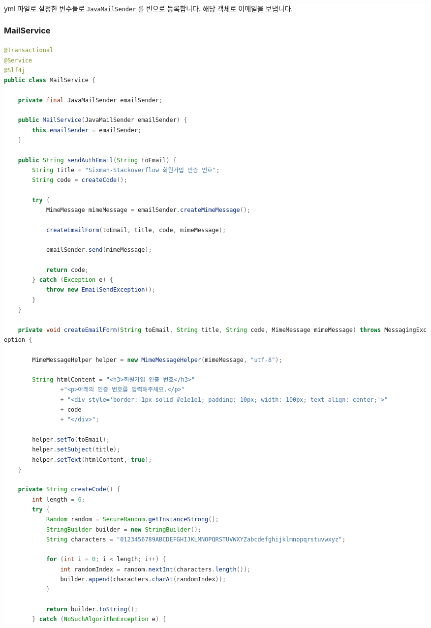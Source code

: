 yml 파일로 설정한 변수들로 `JavaMailSender` 를 빈으로 등록합니다. 해당 객체로 이메일을 보냅니다.

### MailService

```java
@Transactional
@Service
@Slf4j
public class MailService {

    private final JavaMailSender emailSender;

    public MailService(JavaMailSender emailSender) {
        this.emailSender = emailSender;
    }

    public String sendAuthEmail(String toEmail) {
        String title = "Sixman-Stackoverflow 회원가입 인증 번호";
        String code = createCode();

        try {
            MimeMessage mimeMessage = emailSender.createMimeMessage();

            createEmailForm(toEmail, title, code, mimeMessage);

            emailSender.send(mimeMessage);

            return code;
        } catch (Exception e) {
            throw new EmailSendException();
        }
    }

    private void createEmailForm(String toEmail, String title, String code, MimeMessage mimeMessage) throws MessagingException {

        MimeMessageHelper helper = new MimeMessageHelper(mimeMessage, "utf-8");

        String htmlContent = "<h3>회원가입 인증 번호</h3>"
                +"<p>아래의 인증 번호를 입력해주세요.</p>"
                + "<div style='border: 1px solid #e1e1e1; padding: 10px; width: 100px; text-align: center;'>"
                + code
                + "</div>";

        helper.setTo(toEmail);
        helper.setSubject(title);
        helper.setText(htmlContent, true);
    }

    private String createCode() {
        int length = 6;
        try {
            Random random = SecureRandom.getInstanceStrong();
            StringBuilder builder = new StringBuilder();
            String characters = "0123456789ABCDEFGHIJKLMNOPQRSTUVWXYZabcdefghijklmnopqrstuvwxyz";

            for (int i = 0; i < length; i++) {
                int randomIndex = random.nextInt(characters.length());
                builder.append(characters.charAt(randomIndex));
            }

            return builder.toString();
        } catch (NoSuchAlgorithmException e) {
```